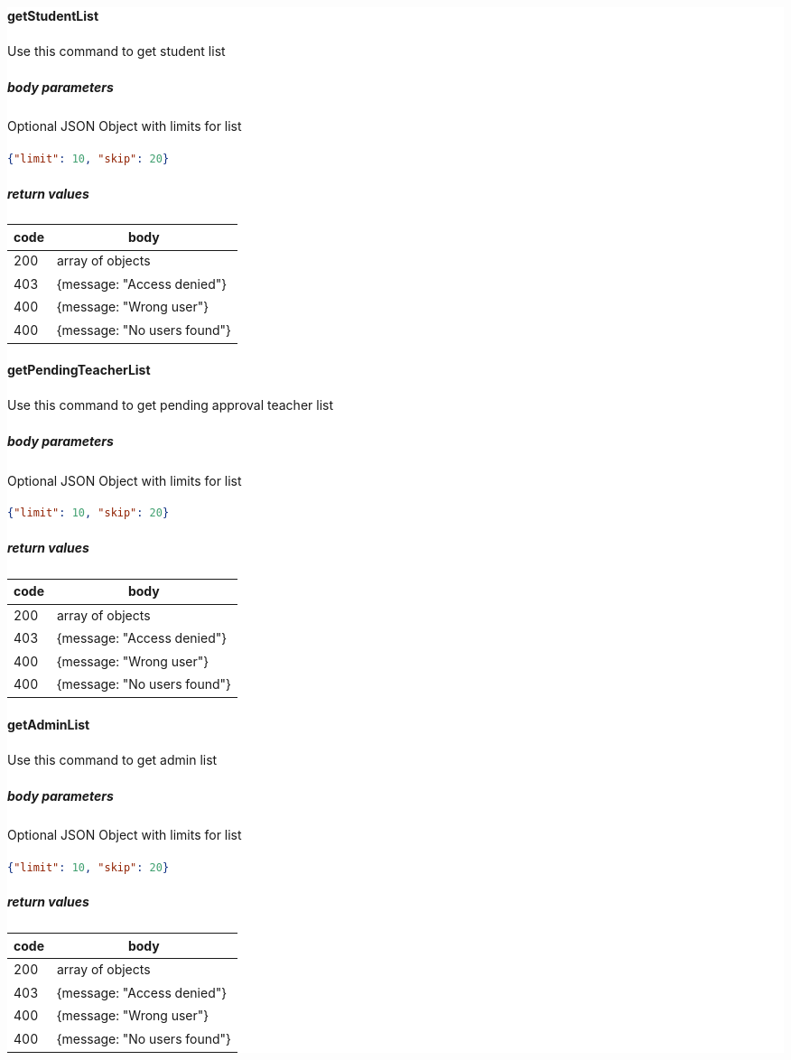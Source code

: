 #### getStudentList
Use this command to get student list

##### body parameters
Optional JSON Object with limits for list
```json
{"limit": 10, "skip": 20}
```

##### return values
|code|body|
|----|----|
|200|array of objects|
|403|{message: "Access denied"}|
|400|{message: "Wrong user"}|
|400|{message: "No users found"}|

#### getPendingTeacherList
Use this command to get pending approval teacher list

##### body parameters
Optional JSON Object with limits for list
```json
{"limit": 10, "skip": 20}
```

##### return values
|code|body|
|----|----|
|200|array of objects|
|403|{message: "Access denied"}|
|400|{message: "Wrong user"}|
|400|{message: "No users found"}|

#### getAdminList
Use this command to get admin list

##### body parameters
Optional JSON Object with limits for list
```json
{"limit": 10, "skip": 20}
```

##### return values
|code|body|
|----|----|
|200|array of objects|
|403|{message: "Access denied"}|
|400|{message: "Wrong user"}|
|400|{message: "No users found"}|
